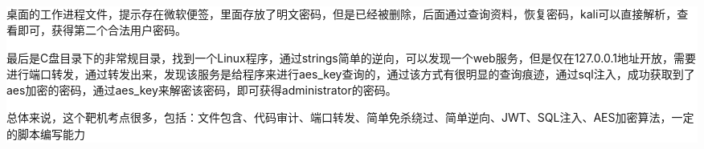 桌面的工作进程文件，提示存在微软便签，里面存放了明文密码，但是已经被删除，后面通过查询资料，恢复密码，kali可以直接解析，查看即可，获得第二个合法用户密码。

最后是C盘目录下的非常规目录，找到一个Linux程序，通过strings简单的逆向，可以发现一个web服务，但是仅在127.0.0.1地址开放，需要进行端口转发，通过转发出来，发现该服务是给程序来进行aes_key查询的，通过该方式有很明显的查询痕迹，通过sql注入，成功获取到了aes加密的密码，通过aes_key来解密该密码，即可获得administrator的密码。

总体来说，这个靶机考点很多，包括：文件包含、代码审计、端口转发、简单免杀绕过、简单逆向、JWT、SQL注入、AES加密算法，一定的脚本编写能力